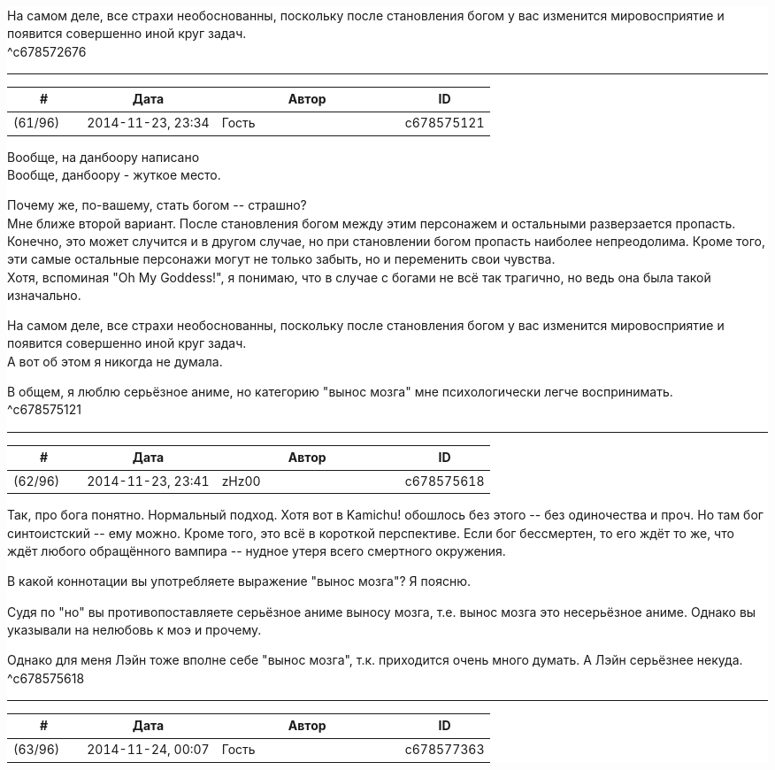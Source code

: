 На самом деле, все страхи необоснованны, поскольку после становления богом у вас изменится мировосприятие и появится совершенно иной круг задач.   
 ^c678572676

---



|         #         |              Дата              |                     Автор                     |           ID           |
| --- | --- | --- | --- |
| (61/96) | 2014-11-23, 23:34 | Гость | c678575121 |

  
  Вообще, на данбоору написано    
 Вообще, данбоору - жуткое место.   
   
  Почему же, по-вашему, стать богом -- страшно?    
 Мне ближе второй вариант. После становления богом между этим персонажем и остальными разверзается пропасть. Конечно, это может случится и в другом случае, но при становлении богом пропасть наиболее непреодолима. Кроме того, эти самые остальные персонажи могут не только забыть, но и переменить свои чувства.   
 Хотя, вспоминая "Oh My Goddess!", я понимаю, что в случае с богами не всё так трагично, но ведь она была такой изначально.   
   
  На самом деле, все страхи необоснованны, поскольку после становления богом у вас изменится мировосприятие и появится совершенно иной круг задач.    
 А вот об этом я никогда не думала.   
   
 В общем, я люблю серьёзное аниме, но категорию "вынос мозга" мне психологически легче воспринимать.   
 ^c678575121

---



|         #         |              Дата              |                     Автор                     |           ID           |
| --- | --- | --- | --- |
| (62/96) | 2014-11-23, 23:41 | zHz00 | c678575618 |

  
 Так, про бога понятно. Нормальный подход. Хотя вот в Kamichu! обошлось без этого -- без одиночества и проч. Но там бог синтоистский -- ему можно. Кроме того, это всё в короткой перспективе. Если бог бессмертен, то его ждёт то же, что ждёт любого обращённого вампира -- нудное утеря всего смертного окружения.   
   
 В какой коннотации вы употребляете выражение "вынос мозга"? Я поясню.   
   
 Судя по "но" вы противопоставляете серьёзное аниме выносу мозга, т.е. вынос мозга это несерьёзное аниме. Однако вы указывали на нелюбовь к моэ и прочему.   
   
 Однако для меня Лэйн тоже вполне себе "вынос мозга", т.к. приходится очень много думать. А Лэйн серьёзнее некуда.   
 ^c678575618

---



|         #         |              Дата              |                     Автор                     |           ID           |
| --- | --- | --- | --- |
| (63/96) | 2014-11-24, 00:07 | Гость | c678577363 |
